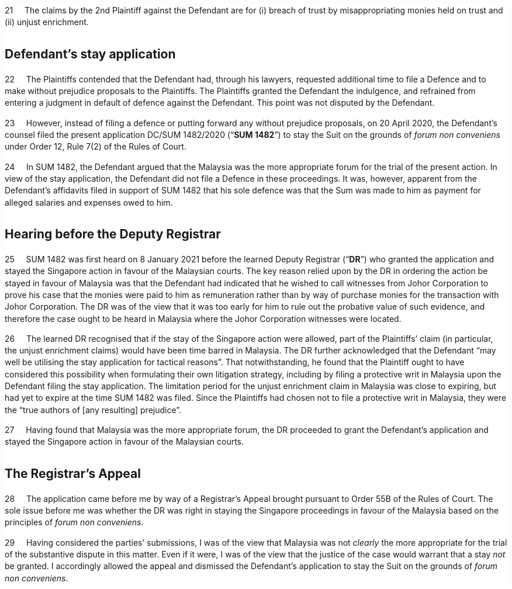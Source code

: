 21     The claims by the 2nd Plaintiff against the Defendant are for (i) breach of trust by misappropriating monies held on trust and (ii) unjust enrichment.

## Defendant’s stay application

22     The Plaintiffs contended that the Defendant had, through his lawyers, requested additional time to file a Defence and to make without prejudice proposals to the Plaintiffs. The Plaintiffs granted the Defendant the indulgence, and refrained from entering a judgment in default of defence against the Defendant. This point was not disputed by the Defendant.

23     However, instead of filing a defence or putting forward any without prejudice proposals, on 20 April 2020, the Defendant’s counsel filed the present application DC/SUM 1482/2020 (“**SUM 1482**”) to stay the Suit on the grounds of _forum non conveniens_ under Order 12, Rule 7(2) of the Rules of Court.

24     In SUM 1482, the Defendant argued that the Malaysia was the more appropriate forum for the trial of the present action. In view of the stay application, the Defendant did not file a Defence in these proceedings. It was, however, apparent from the Defendant’s affidavits filed in support of SUM 1482 that his sole defence was that the Sum was made to him as payment for alleged salaries and expenses owed to him.

## Hearing before the Deputy Registrar

25     SUM 1482 was first heard on 8 January 2021 before the learned Deputy Registrar (“**DR**”) who granted the application and stayed the Singapore action in favour of the Malaysian courts. The key reason relied upon by the DR in ordering the action be stayed in favour of Malaysia was that the Defendant had indicated that he wished to call witnesses from Johor Corporation to prove his case that the monies were paid to him as remuneration rather than by way of purchase monies for the transaction with Johor Corporation. The DR was of the view that it was too early for him to rule out the probative value of such evidence, and therefore the case ought to be heard in Malaysia where the Johor Corporation witnesses were located.

26     The learned DR recognised that if the stay of the Singapore action were allowed, part of the Plaintiffs’ claim (in particular, the unjust enrichment claims) would have been time barred in Malaysia. The DR further acknowledged that the Defendant “may well be utilising the stay application for tactical reasons”. That notwithstanding, he found that the Plaintiff ought to have considered this possibility when formulating their own litigation strategy, including by filing a protective writ in Malaysia upon the Defendant filing the stay application. The limitation period for the unjust enrichment claim in Malaysia was close to expiring, but had yet to expire at the time SUM 1482 was filed. Since the Plaintiffs had chosen not to file a protective writ in Malaysia, they were the “true authors of \[any resulting\] prejudice”.

27     Having found that Malaysia was the more appropriate forum, the DR proceeded to grant the Defendant’s application and stayed the Singapore action in favour of the Malaysian courts.

## The Registrar’s Appeal

28     The application came before me by way of a Registrar’s Appeal brought pursuant to Order 55B of the Rules of Court. The sole issue before me was whether the DR was right in staying the Singapore proceedings in favour of the Malaysia based on the principles of _forum non conveniens_.

29     Having considered the parties’ submissions, I was of the view that Malaysia was not _clearly_ the more appropriate for the trial of the substantive dispute in this matter. Even if it were, I was of the view that the justice of the case would warrant that a stay _not_ be granted. I accordingly allowed the appeal and dismissed the Defendant’s application to stay the Suit on the grounds of _forum non conveniens_.


[^1]: Rufus’ 1st affidavit dated 11 August 2020 at para \[13\] (“**Rufus’ 1st affidavit**”)
[^2]: Param Deep Singh’s affidavit dated 20 April 2020 (“**Defendant’s first affidavit**” ) at para \[50\]; and Johor Corporation’s letter dated 17 August 2014 exhibited at p. 54
[^3]: Rufus’ first affidavit at p. 76, exhibiting letter from Johor Corporation dated 17 August 2014.
[^4]: Rufus’ 1st affidavit at 20
[^5]: PD Singh’s affidavit dated 24 Sep 2020 (2nd affidavit) at para 12.
[^6]: Defendant’s written submissions (appeal) \[16-17\]
[^7]: Defendant’s written submissions (appeal) at \[16\]
[^8]: Defendant’s written submissions (appeal) at \[18\]
[^9]: Defendant’s written submissions (appeal) at \[18\]
[^10]: Defendant’s written submissions (appeal) at \[19\]
[^11]: Defendant’s submissions at \[24\]
[^12]: Defendant’s first affidavit at \[39\]
[^13]: Defendant’s appeal submissions at \[16\]
[^14]: Defendant’s first affidavit at 76-78
[^15]: At p. 448
[^16]: See Bhaskharan Sivasamy’s affidavit dated 17 May 2021 at pp 4-10
[^17]: See Lim Khoon’s affidavit dated 26 April 2021 at pp. 4-11.
[^18]: Bhaskaran Sivasamy’s first affidavit dated 15 March 2021 at p. 24-26; and Bhaskaran Sivasamy’s first affidavit dated 17 Mat 2021 at p. 4-10.